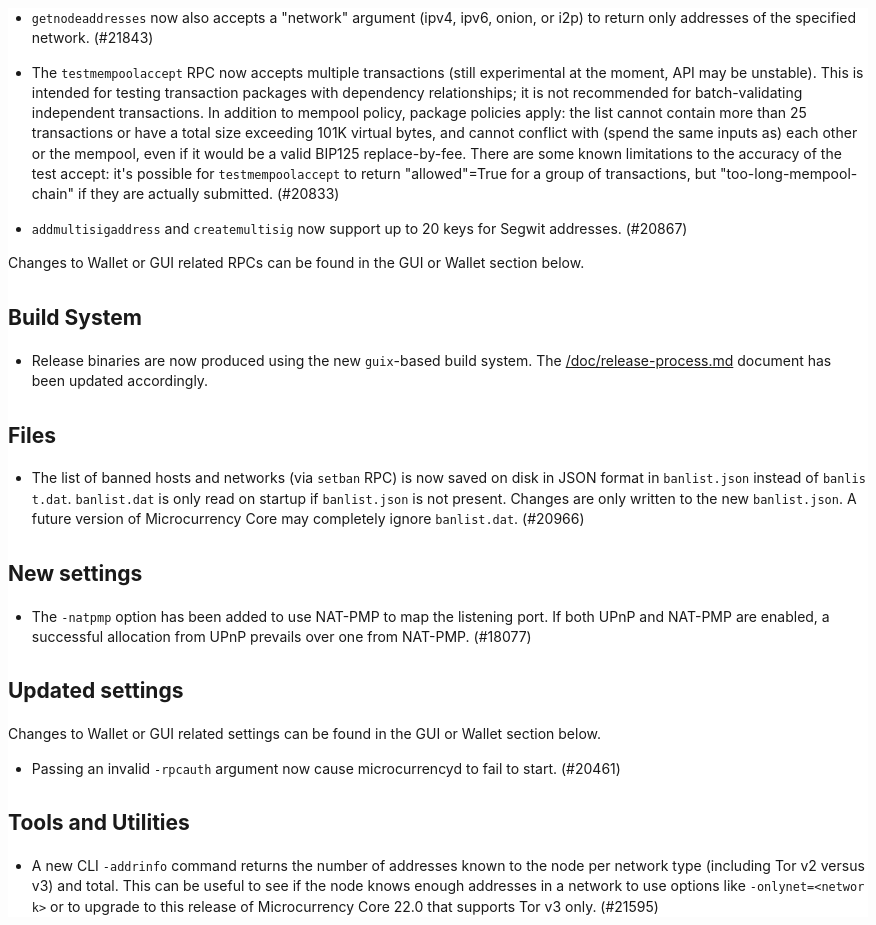 - `getnodeaddresses` now also accepts a "network" argument (ipv4, ipv6, onion,
  or i2p) to return only addresses of the specified network.  (#21843)

- The `testmempoolaccept` RPC now accepts multiple transactions (still experimental at the moment,
  API may be unstable). This is intended for testing transaction packages with dependency
  relationships; it is not recommended for batch-validating independent transactions. In addition to
  mempool policy, package policies apply: the list cannot contain more than 25 transactions or have a
  total size exceeding 101K virtual bytes, and cannot conflict with (spend the same inputs as) each other or
  the mempool, even if it would be a valid BIP125 replace-by-fee. There are some known limitations to
  the accuracy of the test accept: it's possible for `testmempoolaccept` to return "allowed"=True for a
  group of transactions, but "too-long-mempool-chain" if they are actually submitted. (#20833)

- `addmultisigaddress` and `createmultisig` now support up to 20 keys for
  Segwit addresses. (#20867)

Changes to Wallet or GUI related RPCs can be found in the GUI or Wallet section below.

Build System
------------

- Release binaries are now produced using the new `guix`-based build system.
  The [/doc/release-process.md](/doc/release-process.md) document has been updated accordingly.

Files
-----

- The list of banned hosts and networks (via `setban` RPC) is now saved on disk
  in JSON format in `banlist.json` instead of `banlist.dat`. `banlist.dat` is
  only read on startup if `banlist.json` is not present. Changes are only written to the new
  `banlist.json`. A future version of Microcurrency Core may completely ignore
  `banlist.dat`. (#20966)

New settings
------------

- The `-natpmp` option has been added to use NAT-PMP to map the listening port.
  If both UPnP and NAT-PMP are enabled, a successful allocation from UPnP
  prevails over one from NAT-PMP. (#18077)

Updated settings
----------------

Changes to Wallet or GUI related settings can be found in the GUI or Wallet section below.

- Passing an invalid `-rpcauth` argument now cause microcurrencyd to fail to start.  (#20461)

Tools and Utilities
-------------------

- A new CLI `-addrinfo` command returns the number of addresses known to the
  node per network type (including Tor v2 versus v3) and total. This can be
  useful to see if the node knows enough addresses in a network to use options
  like `-onlynet=<network>` or to upgrade to this release of Microcurrency Core 22.0
  that supports Tor v3 only.  (#21595)

